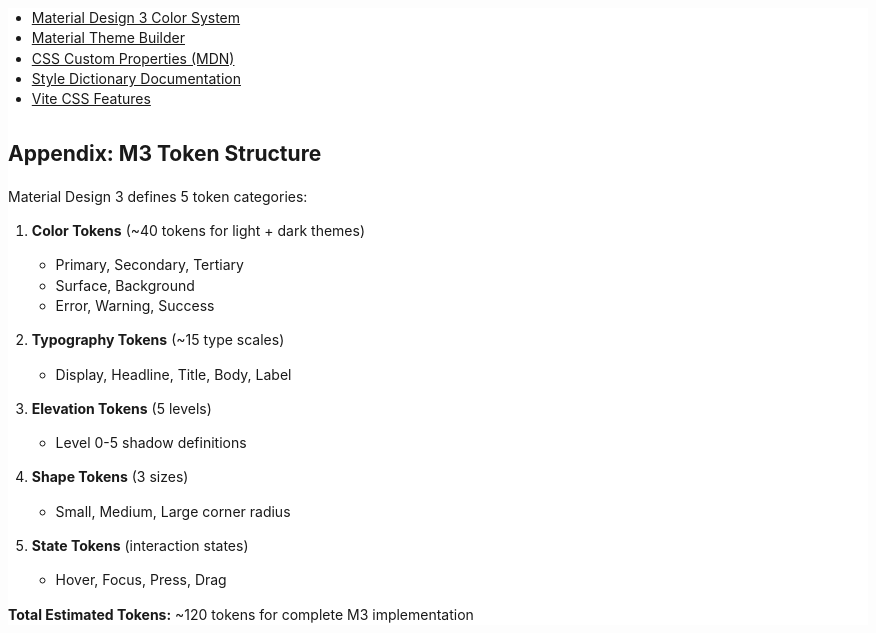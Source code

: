 - [Material Design 3 Color System](https://m3.material.io/styles/color/system/overview)
- [Material Theme Builder](https://m3.material.io/theme-builder)
- [CSS Custom Properties (MDN)](https://developer.mozilla.org/en-US/docs/Web/CSS/Using_CSS_custom_properties)
- [Style Dictionary Documentation](https://amzn.github.io/style-dictionary/)
- [Vite CSS Features](https://vitejs.dev/guide/features.html#css)

## Appendix: M3 Token Structure

Material Design 3 defines 5 token categories:

1. **Color Tokens** (~40 tokens for light + dark themes)
   - Primary, Secondary, Tertiary
   - Surface, Background
   - Error, Warning, Success

2. **Typography Tokens** (~15 type scales)
   - Display, Headline, Title, Body, Label

3. **Elevation Tokens** (5 levels)
   - Level 0-5 shadow definitions

4. **Shape Tokens** (3 sizes)
   - Small, Medium, Large corner radius

5. **State Tokens** (interaction states)
   - Hover, Focus, Press, Drag

**Total Estimated Tokens:** ~120 tokens for complete M3 implementation
